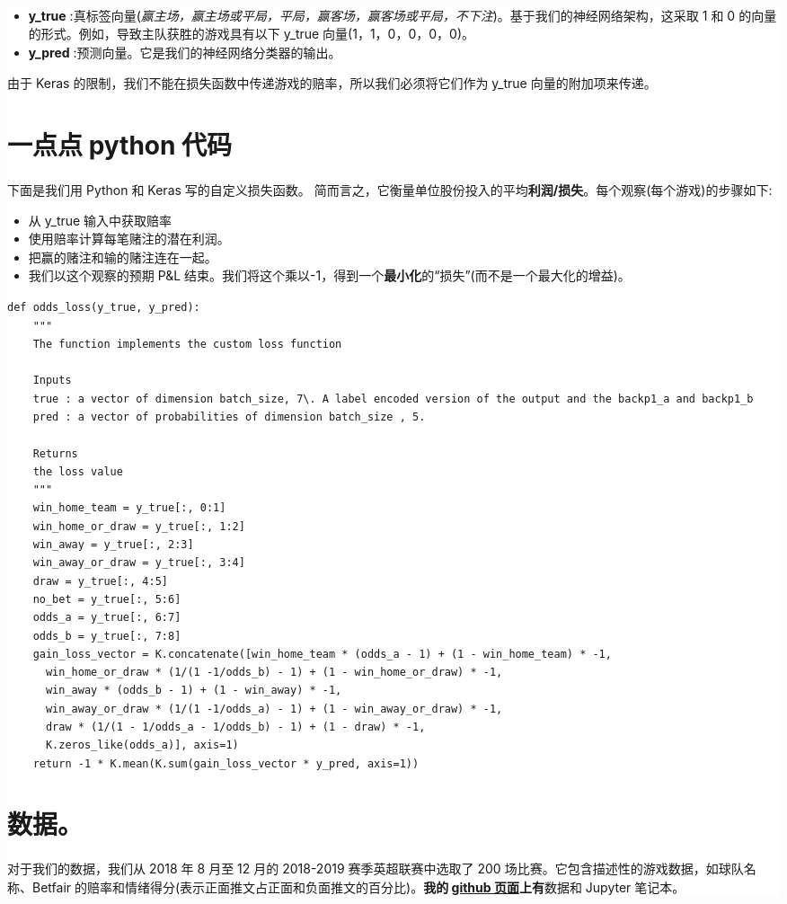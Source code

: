 *   **y_true** :真标签向量(*赢主场，赢主场或平局，平局，赢客场，赢客场或平局，不下注*)。基于我们的神经网络架构，这采取 1 和 0 的向量的形式。例如，导致主队获胜的游戏具有以下 y_true 向量(1，1，0，0，0，0)。
*   **y_pred** :预测向量。它是我们的神经网络分类器的输出。

由于 Keras 的限制，我们不能在损失函数中传递游戏的赔率，所以我们必须将它们作为 y_true 向量的附加项来传递。

# **一点点 python 代码**

下面是我们用 Python 和 Keras 写的自定义损失函数。
简而言之，它衡量单位股份投入的平均**利润/损失**。每个观察(每个游戏)的步骤如下:

*   从 y_true 输入中获取赔率
*   使用赔率计算每笔赌注的潜在利润。
*   把赢的赌注和输的赌注连在一起。
*   我们以这个观察的预期 P&L 结束。我们将这个乘以-1，得到一个**最小化**的“损失”(而不是一个最大化的增益)。

```
def odds_loss(y_true, y_pred):
    """
    The function implements the custom loss function

    Inputs
    true : a vector of dimension batch_size, 7\. A label encoded version of the output and the backp1_a and backp1_b
    pred : a vector of probabilities of dimension batch_size , 5.

    Returns 
    the loss value
    """
    win_home_team = y_true[:, 0:1]
    win_home_or_draw = y_true[:, 1:2]
    win_away = y_true[:, 2:3]
    win_away_or_draw = y_true[:, 3:4]
    draw = y_true[:, 4:5]
    no_bet = y_true[:, 5:6]
    odds_a = y_true[:, 6:7]
    odds_b = y_true[:, 7:8]
    gain_loss_vector = K.concatenate([win_home_team * (odds_a - 1) + (1 - win_home_team) * -1,
      win_home_or_draw * (1/(1 -1/odds_b) - 1) + (1 - win_home_or_draw) * -1,
      win_away * (odds_b - 1) + (1 - win_away) * -1,
      win_away_or_draw * (1/(1 -1/odds_a) - 1) + (1 - win_away_or_draw) * -1,
      draw * (1/(1 - 1/odds_a - 1/odds_b) - 1) + (1 - draw) * -1,
      K.zeros_like(odds_a)], axis=1)
    return -1 * K.mean(K.sum(gain_loss_vector * y_pred, axis=1))
```

# **数据。**

对于我们的数据，我们从 2018 年 8 月至 12 月的 2018-2019 赛季英超联赛中选取了 200 场比赛。它包含描述性的游戏数据，如球队名称、Betfair 的赔率和情绪得分(表示正面推文占正面和负面推文的百分比)。**我的 [github 页面](https://github.com/charlesmalafosse/sports-betting-customloss)上有**数据和 Jupyter 笔记本。
